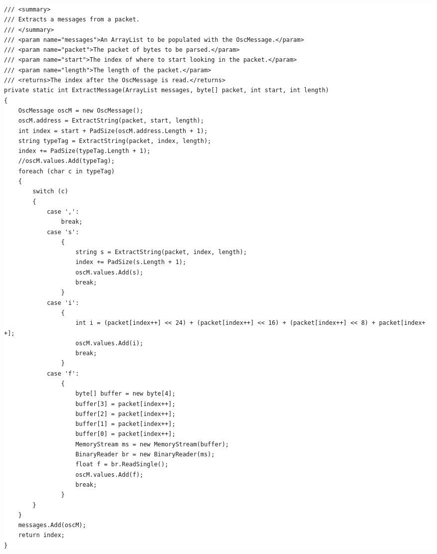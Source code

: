    /// <summary>
    /// Extracts a messages from a packet.
    /// </summary>
    /// <param name="messages">An ArrayList to be populated with the OscMessage.</param>
    /// <param name="packet">The packet of bytes to be parsed.</param>
    /// <param name="start">The index of where to start looking in the packet.</param>
    /// <param name="length">The length of the packet.</param>
    /// <returns>The index after the OscMessage is read.</returns>
    private static int ExtractMessage(ArrayList messages, byte[] packet, int start, int length)
    {
        OscMessage oscM = new OscMessage();
        oscM.address = ExtractString(packet, start, length);
        int index = start + PadSize(oscM.address.Length + 1);
        string typeTag = ExtractString(packet, index, length);
        index += PadSize(typeTag.Length + 1);
        //oscM.values.Add(typeTag);
        foreach (char c in typeTag)
        {
            switch (c)
            {
                case ',':
                    break;
                case 's':
                    {
                        string s = ExtractString(packet, index, length);
                        index += PadSize(s.Length + 1);
                        oscM.values.Add(s);
                        break;
                    }
                case 'i':
                    {
                        int i = (packet[index++] << 24) + (packet[index++] << 16) + (packet[index++] << 8) + packet[index++];
                        oscM.values.Add(i);
                        break;
                    }
                case 'f':
                    {
                        byte[] buffer = new byte[4];
                        buffer[3] = packet[index++];
                        buffer[2] = packet[index++];
                        buffer[1] = packet[index++];
                        buffer[0] = packet[index++];
                        MemoryStream ms = new MemoryStream(buffer);
                        BinaryReader br = new BinaryReader(ms);
                        float f = br.ReadSingle();
                        oscM.values.Add(f);
                        break;
                    }
            }
        }
        messages.Add(oscM);
        return index;
    }
